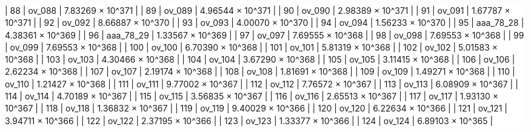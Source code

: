 | 88 | ov_088 | 7.83269 × 10^371 |
| 89 | ov_089 | 4.96544 × 10^371 |
| 90 | ov_090 | 2.98389 × 10^371 |
| 91 | ov_091 | 1.67787 × 10^371 |
| 92 | ov_092 | 8.66887 × 10^370 |
| 93 | ov_093 | 4.00070 × 10^370 |
| 94 | ov_094 | 1.56233 × 10^370 |
| 95 | aaa_78_28 | 4.38361 × 10^369 |
| 96 | aaa_78_29 | 1.33567 × 10^369 |
| 97 | ov_097 | 7.69555 × 10^368 |
| 98 | ov_098 | 7.69553 × 10^368 |
| 99 | ov_099 | 7.69553 × 10^368 |
| 100 | ov_100 | 6.70390 × 10^368 |
| 101 | ov_101 | 5.81319 × 10^368 |
| 102 | ov_102 | 5.01583 × 10^368 |
| 103 | ov_103 | 4.30466 × 10^368 |
| 104 | ov_104 | 3.67290 × 10^368 |
| 105 | ov_105 | 3.11415 × 10^368 |
| 106 | ov_106 | 2.62234 × 10^368 |
| 107 | ov_107 | 2.19174 × 10^368 |
| 108 | ov_108 | 1.81691 × 10^368 |
| 109 | ov_109 | 1.49271 × 10^368 |
| 110 | ov_110 | 1.21427 × 10^368 |
| 111 | ov_111 | 9.77002 × 10^367 |
| 112 | ov_112 | 7.76572 × 10^367 |
| 113 | ov_113 | 6.08909 × 10^367 |
| 114 | ov_114 | 4.70189 × 10^367 |
| 115 | ov_115 | 3.56835 × 10^367 |
| 116 | ov_116 | 2.65513 × 10^367 |
| 117 | ov_117 | 1.93130 × 10^367 |
| 118 | ov_118 | 1.36832 × 10^367 |
| 119 | ov_119 | 9.40029 × 10^366 |
| 120 | ov_120 | 6.22634 × 10^366 |
| 121 | ov_121 | 3.94711 × 10^366 |
| 122 | ov_122 | 2.37195 × 10^366 |
| 123 | ov_123 | 1.33377 × 10^366 |
| 124 | ov_124 | 6.89103 × 10^365 |